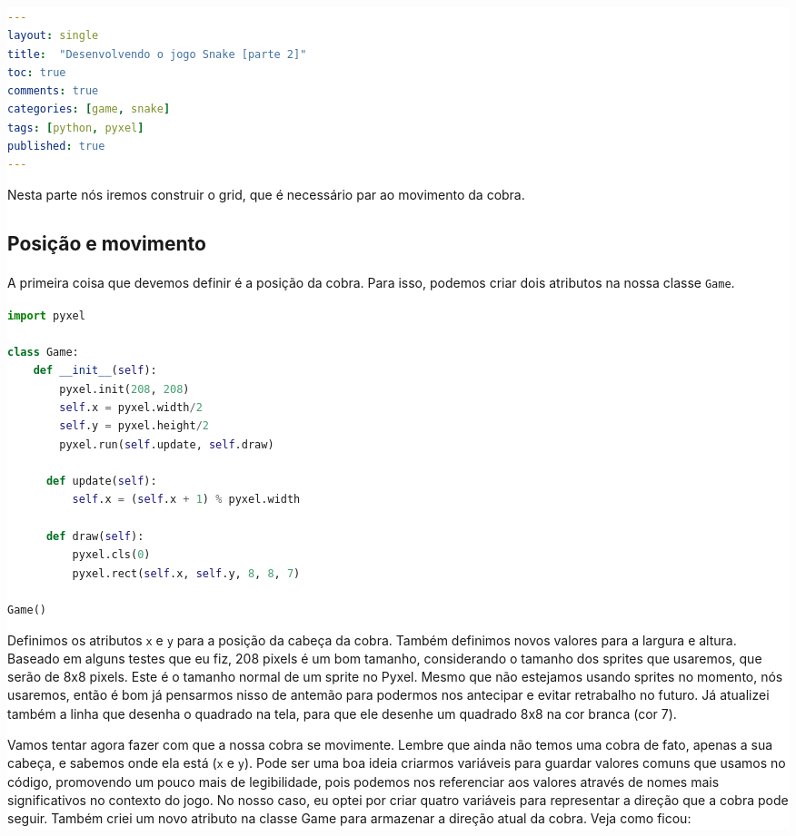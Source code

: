 ```yaml
---
layout: single
title:  "Desenvolvendo o jogo Snake [parte 2]"
toc: true
comments: true
categories: [game, snake]
tags: [python, pyxel]
published: true
---
```


Nesta parte nós iremos construir o grid, que é necessário par ao movimento da cobra.

## Posição e movimento

A primeira coisa que devemos definir é a posição da cobra. Para isso, podemos criar dois atributos na nossa classe `Game`.

```python
import pyxel

class Game:
    def __init__(self):
        pyxel.init(208, 208)
        self.x = pyxel.width/2
        self.y = pyxel.height/2
        pyxel.run(self.update, self.draw)

      def update(self):
          self.x = (self.x + 1) % pyxel.width

      def draw(self):
          pyxel.cls(0)
          pyxel.rect(self.x, self.y, 8, 8, 7)

Game()
```
Definimos os atributos `x` e `y` para a posição da cabeça da cobra. Também definimos novos valores para a largura e altura. Baseado em alguns testes que eu fiz, 208 pixels é um bom tamanho, considerando o tamanho dos sprites que usaremos, que serão de 8x8 pixels. Este é o tamanho normal de um sprite no Pyxel. Mesmo que não estejamos usando sprites no momento, nós usaremos, então é bom já pensarmos nisso de antemão para podermos nos antecipar e evitar retrabalho no futuro. Já atualizei também a linha que desenha o quadrado na tela, para que ele desenhe um quadrado 8x8 na cor branca (cor 7).

Vamos tentar agora fazer com que a nossa cobra se movimente. Lembre que ainda não temos uma cobra de fato, apenas a sua cabeça, e sabemos onde ela está (`x` e `y`). Pode ser uma boa ideia criarmos variáveis para guardar valores comuns que usamos no código, promovendo um pouco mais de legibilidade, pois podemos nos referenciar aos valores através de nomes mais significativos no contexto do jogo. No nosso caso, eu optei por criar quatro variáveis para representar a direção que a cobra pode seguir. Também criei um novo atributo na classe Game para armazenar a direção atual da cobra. Veja como ficou:
